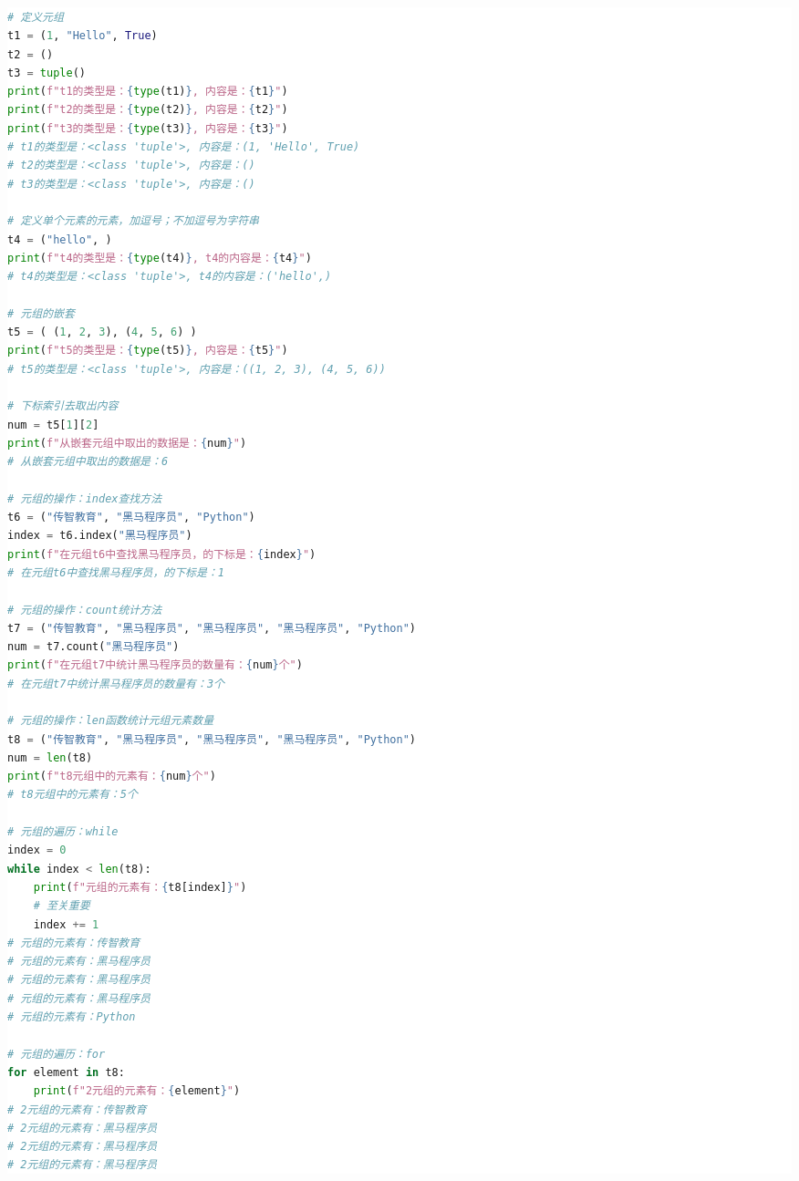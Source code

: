 ```python
# 定义元组
t1 = (1, "Hello", True)
t2 = ()
t3 = tuple()
print(f"t1的类型是：{type(t1)}, 内容是：{t1}")
print(f"t2的类型是：{type(t2)}, 内容是：{t2}")
print(f"t3的类型是：{type(t3)}, 内容是：{t3}")
# t1的类型是：<class 'tuple'>, 内容是：(1, 'Hello', True)
# t2的类型是：<class 'tuple'>, 内容是：()
# t3的类型是：<class 'tuple'>, 内容是：()

# 定义单个元素的元素，加逗号；不加逗号为字符串
t4 = ("hello", )
print(f"t4的类型是：{type(t4)}, t4的内容是：{t4}")
# t4的类型是：<class 'tuple'>, t4的内容是：('hello',)

# 元组的嵌套
t5 = ( (1, 2, 3), (4, 5, 6) )
print(f"t5的类型是：{type(t5)}, 内容是：{t5}")
# t5的类型是：<class 'tuple'>, 内容是：((1, 2, 3), (4, 5, 6))

# 下标索引去取出内容
num = t5[1][2]
print(f"从嵌套元组中取出的数据是：{num}")
# 从嵌套元组中取出的数据是：6

# 元组的操作：index查找方法
t6 = ("传智教育", "黑马程序员", "Python")
index = t6.index("黑马程序员")
print(f"在元组t6中查找黑马程序员，的下标是：{index}")
# 在元组t6中查找黑马程序员，的下标是：1

# 元组的操作：count统计方法
t7 = ("传智教育", "黑马程序员", "黑马程序员", "黑马程序员", "Python")
num = t7.count("黑马程序员")
print(f"在元组t7中统计黑马程序员的数量有：{num}个")
# 在元组t7中统计黑马程序员的数量有：3个

# 元组的操作：len函数统计元组元素数量
t8 = ("传智教育", "黑马程序员", "黑马程序员", "黑马程序员", "Python")
num = len(t8)
print(f"t8元组中的元素有：{num}个")
# t8元组中的元素有：5个

# 元组的遍历：while
index = 0
while index < len(t8):
    print(f"元组的元素有：{t8[index]}")
    # 至关重要
    index += 1
# 元组的元素有：传智教育
# 元组的元素有：黑马程序员
# 元组的元素有：黑马程序员
# 元组的元素有：黑马程序员
# 元组的元素有：Python

# 元组的遍历：for
for element in t8:
    print(f"2元组的元素有：{element}")
# 2元组的元素有：传智教育
# 2元组的元素有：黑马程序员
# 2元组的元素有：黑马程序员
# 2元组的元素有：黑马程序员
```